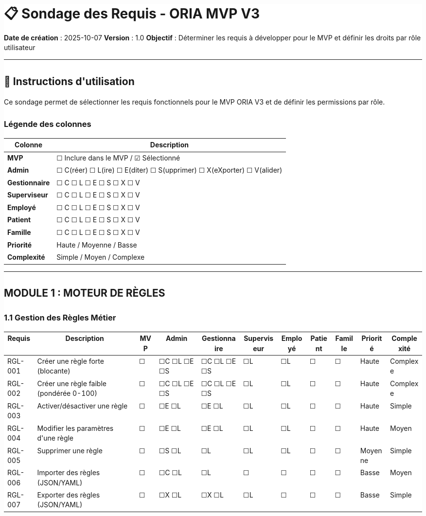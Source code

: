 # 📋 Sondage des Requis - ORIA MVP V3

**Date de création** : 2025-10-07
**Version** : 1.0
**Objectif** : Déterminer les requis à développer pour le MVP et définir les droits par rôle utilisateur

---

## 🎯 Instructions d'utilisation

Ce sondage permet de sélectionner les requis fonctionnels pour le MVP ORIA V3 et de définir les permissions par rôle.

### Légende des colonnes

| Colonne | Description |
|---------|-------------|
| **MVP** | ☐ Inclure dans le MVP / ☑ Sélectionné |
| **Admin** | ☐ C(réer) ☐ L(ire) ☐ E(diter) ☐ S(upprimer) ☐ X(eXporter) ☐ V(alider) |
| **Gestionnaire** | ☐ C ☐ L ☐ E ☐ S ☐ X ☐ V |
| **Superviseur** | ☐ C ☐ L ☐ E ☐ S ☐ X ☐ V |
| **Employé** | ☐ C ☐ L ☐ E ☐ S ☐ X ☐ V |
| **Patient** | ☐ C ☐ L ☐ E ☐ S ☐ X ☐ V |
| **Famille** | ☐ C ☐ L ☐ E ☐ S ☐ X ☐ V |
| **Priorité** | Haute / Moyenne / Basse |
| **Complexité** | Simple / Moyen / Complexe |

---

## MODULE 1 : MOTEUR DE RÈGLES

### 1.1 Gestion des Règles Métier

| Requis | Description | MVP | Admin | Gestionnaire | Superviseur | Employé | Patient | Famille | Priorité | Complexité |
|--------|-------------|-----|-------|--------------|-------------|---------|---------|---------|----------|------------|
| RGL-001 | Créer une règle forte (blocante) | ☐ | ☐C ☐L ☐E ☐S | ☐C ☐L ☐E ☐S | ☐L | ☐L | ☐ | ☐ | Haute | Complexe |
| RGL-002 | Créer une règle faible (pondérée 0-100) | ☐ | ☐C ☐L ☐E ☐S | ☐C ☐L ☐E ☐S | ☐L | ☐L | ☐ | ☐ | Haute | Complexe |
| RGL-003 | Activer/désactiver une règle | ☐ | ☐E ☐L | ☐E ☐L | ☐L | ☐L | ☐ | ☐ | Haute | Simple |
| RGL-004 | Modifier les paramètres d'une règle | ☐ | ☐E ☐L | ☐E ☐L | ☐L | ☐L | ☐ | ☐ | Haute | Moyen |
| RGL-005 | Supprimer une règle | ☐ | ☐S ☐L | ☐L | ☐L | ☐L | ☐ | ☐ | Moyenne | Simple |
| RGL-006 | Importer des règles (JSON/YAML) | ☐ | ☐C ☐L | ☐L | ☐ | ☐ | ☐ | ☐ | Basse | Moyen |
| RGL-007 | Exporter des règles (JSON/YAML) | ☐ | ☐X ☐L | ☐X ☐L | ☐L | ☐ | ☐ | ☐ | Basse | Simple |
